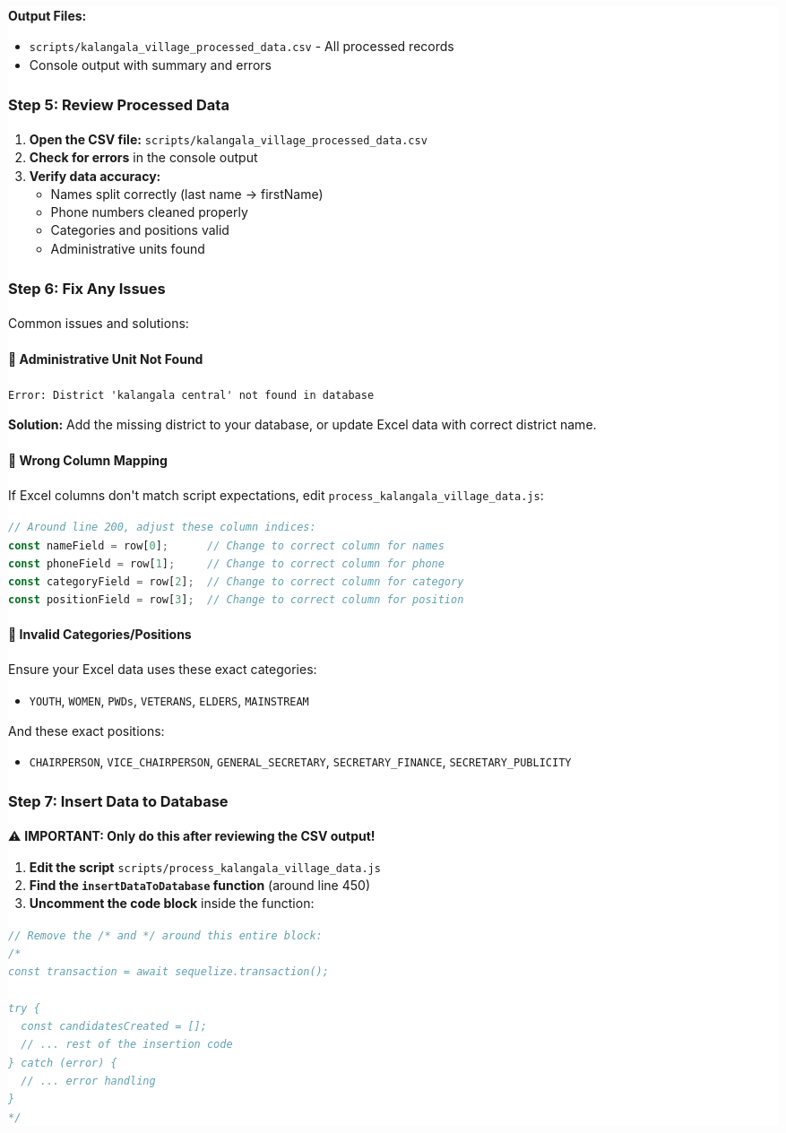 **Output Files:**
- `scripts/kalangala_village_processed_data.csv` - All processed records
- Console output with summary and errors

### Step 5: Review Processed Data

1. **Open the CSV file:** `scripts/kalangala_village_processed_data.csv`
2. **Check for errors** in the console output
3. **Verify data accuracy:**
   - Names split correctly (last name → firstName)
   - Phone numbers cleaned properly
   - Categories and positions valid
   - Administrative units found

### Step 6: Fix Any Issues

Common issues and solutions:

#### 🔧 Administrative Unit Not Found
```
Error: District 'kalangala central' not found in database
```
**Solution:** Add the missing district to your database, or update Excel data with correct district name.

#### 🔧 Wrong Column Mapping
If Excel columns don't match script expectations, edit `process_kalangala_village_data.js`:

```javascript
// Around line 200, adjust these column indices:
const nameField = row[0];      // Change to correct column for names
const phoneField = row[1];     // Change to correct column for phone
const categoryField = row[2];  // Change to correct column for category
const positionField = row[3];  // Change to correct column for position
```

#### 🔧 Invalid Categories/Positions
Ensure your Excel data uses these exact categories:
- `YOUTH`, `WOMEN`, `PWDs`, `VETERANS`, `ELDERS`, `MAINSTREAM`

And these exact positions:
- `CHAIRPERSON`, `VICE_CHAIRPERSON`, `GENERAL_SECRETARY`, `SECRETARY_FINANCE`, `SECRETARY_PUBLICITY`

### Step 7: Insert Data to Database

⚠️ **IMPORTANT: Only do this after reviewing the CSV output!**

1. **Edit the script** `scripts/process_kalangala_village_data.js`
2. **Find the `insertDataToDatabase` function** (around line 450)
3. **Uncomment the code block** inside the function:

```javascript
// Remove the /* and */ around this entire block:
/*
const transaction = await sequelize.transaction();

try {
  const candidatesCreated = [];
  // ... rest of the insertion code
} catch (error) {
  // ... error handling
}
*/
```
